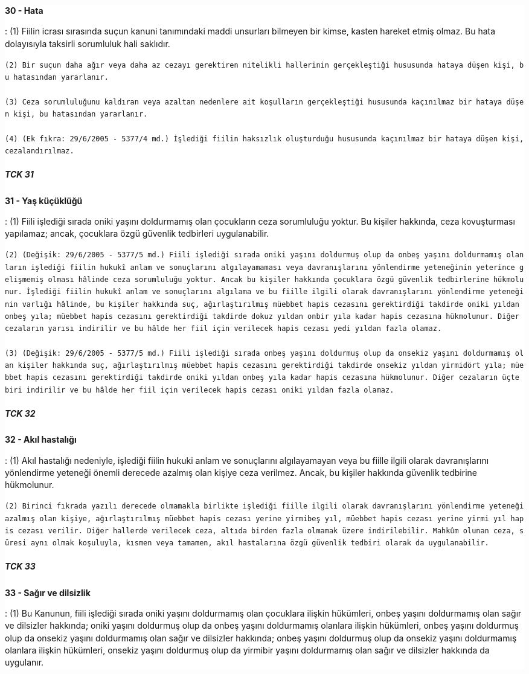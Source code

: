 **30 - Hata**

:   (1) Fiilin icrası sırasında suçun kanuni tanımındaki maddi unsurları bilmeyen bir kimse, kasten hareket etmiş olmaz. Bu hata dolayısıyla taksirli sorumluluk hali saklıdır.

    (2) Bir suçun daha ağır veya daha az cezayı gerektiren nitelikli hallerinin gerçekleştiği hususunda hataya düşen kişi, bu hatasından yararlanır.

    (3) Ceza sorumluluğunu kaldıran veya azaltan nedenlere ait koşulların gerçekleştiği hususunda kaçınılmaz bir hataya düşen kişi, bu hatasından yararlanır.

    (4) (Ek fıkra: 29/6/2005 - 5377/4 md.) İşlediği fiilin haksızlık oluşturduğu hususunda kaçınılmaz bir hataya düşen kişi, cezalandırılmaz.

##### TCK 31

**31 - Yaş küçüklüğü**

:   (1) Fiili işlediği sırada oniki yaşını doldurmamış olan çocukların ceza sorumluluğu yoktur. Bu kişiler hakkında, ceza kovuşturması yapılamaz; ancak, çocuklara özgü güvenlik tedbirleri uygulanabilir.

    (2) (Değişik: 29/6/2005 - 5377/5 md.) Fiili işlediği sırada oniki yaşını doldurmuş olup da onbeş yaşını doldurmamış olanların işlediği fiilin hukukî anlam ve sonuçlarını algılayamaması veya davranışlarını yönlendirme yeteneğinin yeterince gelişmemiş olması hâlinde ceza sorumluluğu yoktur. Ancak bu kişiler hakkında çocuklara özgü güvenlik tedbirlerine hükmolunur. İşlediği fiilin hukukî anlam ve sonuçlarını algılama ve bu fiille ilgili olarak davranışlarını yönlendirme yeteneğinin varlığı hâlinde, bu kişiler hakkında suç, ağırlaştırılmış müebbet hapis cezasını gerektirdiği takdirde oniki yıldan onbeş yıla; müebbet hapis cezasını gerektirdiği takdirde dokuz yıldan onbir yıla kadar hapis cezasına hükmolunur. Diğer cezaların yarısı indirilir ve bu hâlde her fiil için verilecek hapis cezası yedi yıldan fazla olamaz.

    (3) (Değişik: 29/6/2005 - 5377/5 md.) Fiili işlediği sırada onbeş yaşını doldurmuş olup da onsekiz yaşını doldurmamış olan kişiler hakkında suç, ağırlaştırılmış müebbet hapis cezasını gerektirdiği takdirde onsekiz yıldan yirmidört yıla; müebbet hapis cezasını gerektirdiği takdirde oniki yıldan onbeş yıla kadar hapis cezasına hükmolunur. Diğer cezaların üçte biri indirilir ve bu hâlde her fiil için verilecek hapis cezası oniki yıldan fazla olamaz.

##### TCK 32

**32 - Akıl hastalığı**

:   (1) Akıl hastalığı nedeniyle, işlediği fiilin hukuki anlam ve sonuçlarını algılayamayan veya bu fiille ilgili olarak davranışlarını yönlendirme yeteneği önemli derecede azalmış olan kişiye ceza verilmez. Ancak, bu kişiler hakkında güvenlik tedbirine hükmolunur.

    (2) Birinci fıkrada yazılı derecede olmamakla birlikte işlediği fiille ilgili olarak davranışlarını yönlendirme yeteneği azalmış olan kişiye, ağırlaştırılmış müebbet hapis cezası yerine yirmibeş yıl, müebbet hapis cezası yerine yirmi yıl hapis cezası verilir. Diğer hallerde verilecek ceza, altıda birden fazla olmamak üzere indirilebilir. Mahkûm olunan ceza, süresi aynı olmak koşuluyla, kısmen veya tamamen, akıl hastalarına özgü güvenlik tedbiri olarak da uygulanabilir.

##### TCK 33

**33 - Sağır ve dilsizlik**

:   (1) Bu Kanunun, fiili işlediği sırada oniki yaşını doldurmamış olan çocuklara ilişkin hükümleri, onbeş yaşını doldurmamış olan sağır ve dilsizler hakkında; oniki yaşını doldurmuş olup da onbeş yaşını doldurmamış olanlara ilişkin hükümleri, onbeş yaşını doldurmuş olup da onsekiz yaşını doldurmamış olan sağır ve dilsizler hakkında; onbeş yaşını doldurmuş olup da onsekiz yaşını doldurmamış olanlara ilişkin hükümleri, onsekiz yaşını doldurmuş olup da yirmibir yaşını doldurmamış olan sağır ve dilsizler hakkında da uygulanır.

